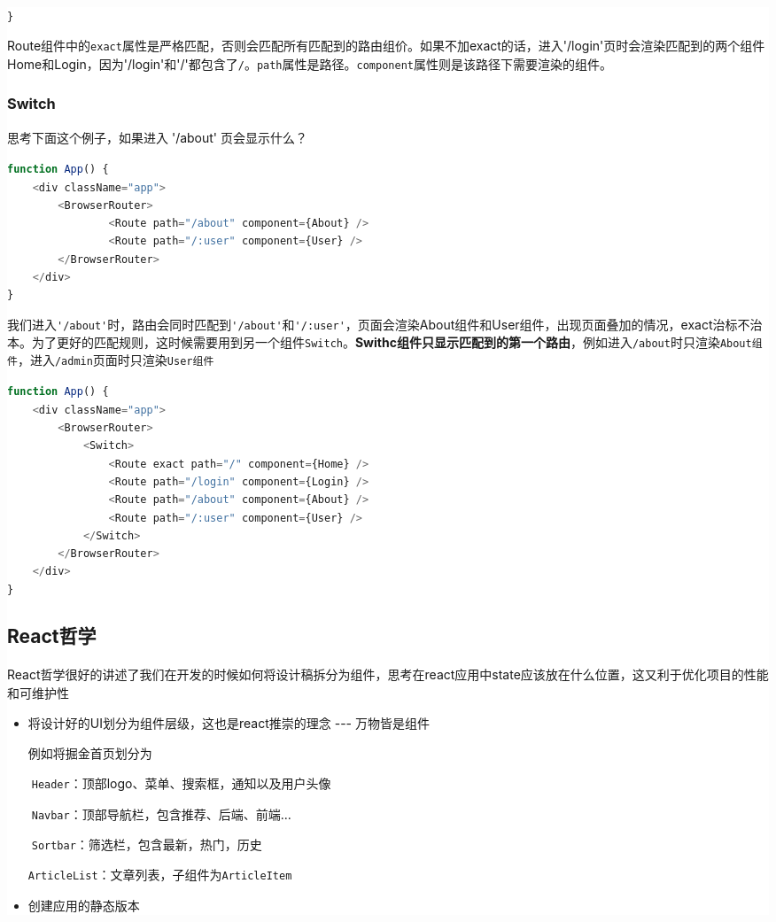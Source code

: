 ```javascript
}
```

Route组件中的`exact`属性是严格匹配，否则会匹配所有匹配到的路由组价。如果不加exact的话，进入'/login'页时会渲染匹配到的两个组件Home和Login，因为'/login'和'/'都包含了`/`。`path`属性是路径。`component`属性则是该路径下需要渲染的组件。

### Switch

思考下面这个例子，如果进入 '/about' 页会显示什么？

```javascript
function App() {
    <div className="app">
        <BrowserRouter>
        		<Route path="/about" component={About} />
            	<Route path="/:user" component={User} />
        </BrowserRouter>
    </div>
}
```

我们进入`'/about'`时，路由会同时匹配到`'/about'`和`'/:user'`，页面会渲染About组件和User组件，出现页面叠加的情况，exact治标不治本。为了更好的匹配规则，这时候需要用到另一个组件`Switch`。**Swithc组件只显示匹配到的第一个路由**，例如进入`/about`时只渲染`About组件`，进入`/admin`页面时只渲染`User组件`

```javascript
function App() {
    <div className="app">
        <BrowserRouter>
        	<Switch>
        		<Route exact path="/" component={Home} />
            	<Route path="/login" component={Login} />
                <Route path="/about" component={About} />
            	<Route path="/:user" component={User} />
        	</Switch>
        </BrowserRouter>
    </div>
}
```

## React哲学

​	React哲学很好的讲述了我们在开发的时候如何将设计稿拆分为组件，思考在react应用中state应该放在什么位置，这又利于优化项目的性能和可维护性

* 将设计好的UI划分为组件层级，这也是react推崇的理念 --- 万物皆是组件

  例如将掘金首页划分为

  ​	`Header`：顶部logo、菜单、搜索框，通知以及用户头像

  ​	`Navbar`：顶部导航栏，包含推荐、后端、前端...

  ​	`Sortbar`：筛选栏，包含最新，热门，历史

  ​	`ArticleList`：文章列表，子组件为`ArticleItem`

* 创建应用的静态版本
